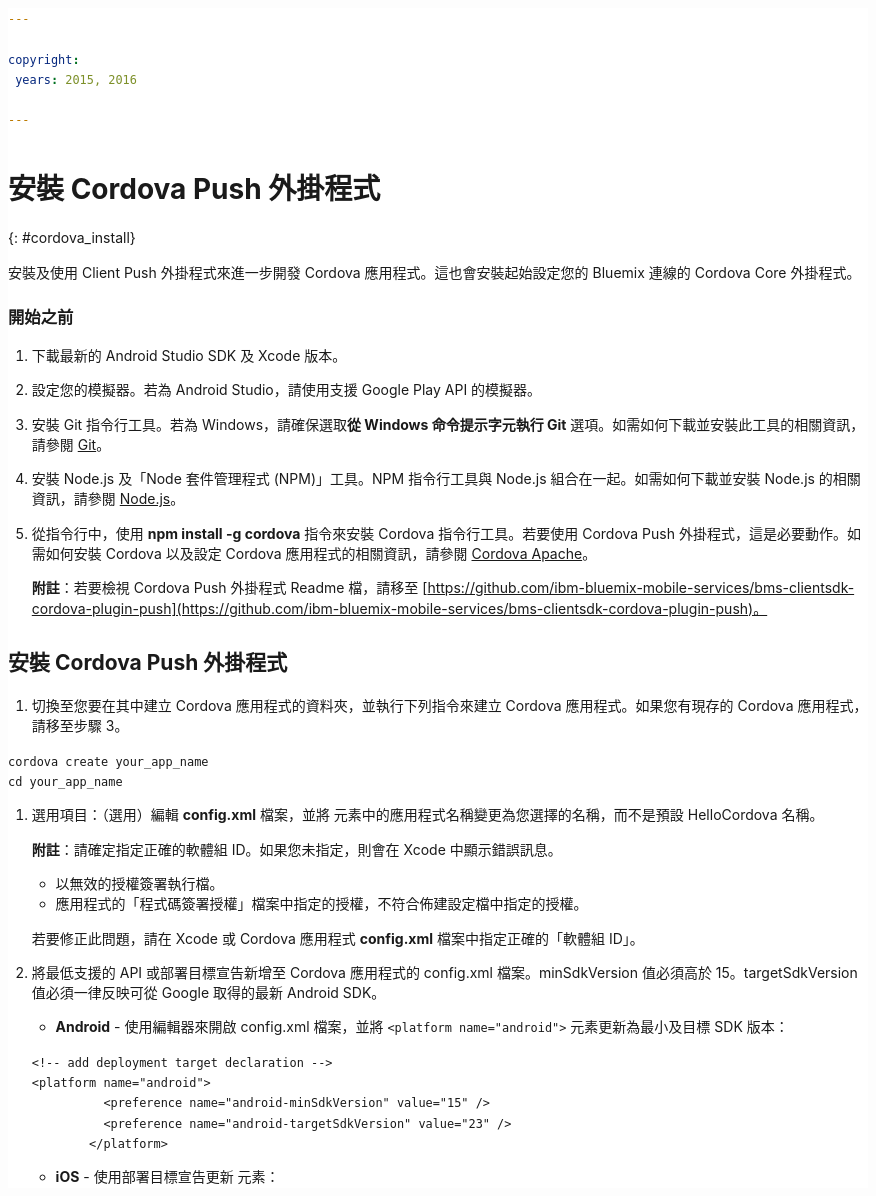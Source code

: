 ```yaml
---

copyright:
 years: 2015, 2016

---
```


# 安裝 Cordova Push 外掛程式
{: #cordova_install}

安裝及使用 Client Push 外掛程式來進一步開發 Cordova 應用程式。這也會安裝起始設定您的 Bluemix 連線的 Cordova Core 外掛程式。

### 開始之前

1. 下載最新的 Android Studio SDK 及 Xcode 版本。
1. 設定您的模擬器。若為 Android Studio，請使用支援 Google Play API 的模擬器。
1. 安裝 Git 指令行工具。若為 Windows，請確保選取**從 Windows 命令提示字元執行 Git** 選項。如需如何下載並安裝此工具的相關資訊，請參閱 [Git](https://git-scm.com/downloads)。

1. 安裝 Node.js 及「Node 套件管理程式 (NPM)」工具。NPM 指令行工具與 Node.js 組合在一起。如需如何下載並安裝 Node.js 的相關資訊，請參閱 [Node.js](https://nodejs.org/en/download/)。
1. 從指令行中，使用 **npm install -g cordova** 指令來安裝 Cordova 指令行工具。若要使用 Cordova Push 外掛程式，這是必要動作。如需如何安裝 Cordova 以及設定 Cordova 應用程式的相關資訊，請參閱 [Cordova Apache](https://cordova.apache.org/#getstarted)。

	**附註**：若要檢視 Cordova Push 外掛程式 Readme 檔，請移至 [https://github.com/ibm-bluemix-mobile-services/bms-clientsdk-cordova-plugin-push](https://github.com/ibm-bluemix-mobile-services/bms-clientsdk-cordova-plugin-push)。


## 安裝 Cordova Push 外掛程式
1. 切換至您要在其中建立 Cordova 應用程式的資料夾，並執行下列指令來建立 Cordova 應用程式。如果您有現存的 Cordova 應用程式，請移至步驟 3。
```
cordova create your_app_name
cd your_app_name
```
1. 選用項目：（選用）編輯 **config.xml** 檔案，並將 <name> 元素中的應用程式名稱變更為您選擇的名稱，而不是預設 HelloCordova 名稱。

	**附註**：請確定指定正確的軟體組 ID。如果您未指定，則會在 Xcode 中顯示錯誤訊息。
	* 以無效的授權簽署執行檔。
	* 應用程式的「程式碼簽署授權」檔案中指定的授權，不符合佈建設定檔中指定的授權。

	若要修正此問題，請在 Xcode 或 Cordova 應用程式 **config.xml** 檔案中指定正確的「軟體組 ID」。

1. 將最低支援的 API 或部署目標宣告新增至 Cordova 應用程式的 config.xml 檔案。minSdkVersion 值必須高於 15。targetSdkVersion 值必須一律反映可從 Google 取得的最新 Android SDK。
	* **Android** - 使用編輯器來開啟 config.xml 檔案，並將 `<platform name="android">` 元素更新為最小及目標 SDK 版本：

	```
	<!-- add deployment target declaration -->
	<platform name="android">  
			  <preference name="android-minSdkVersion" value="15" />
			  <preference name="android-targetSdkVersion" value="23" />
			</platform>
	```
   * **iOS** - 使用部署目標宣告更新 <platform name="ios"> 元素：
